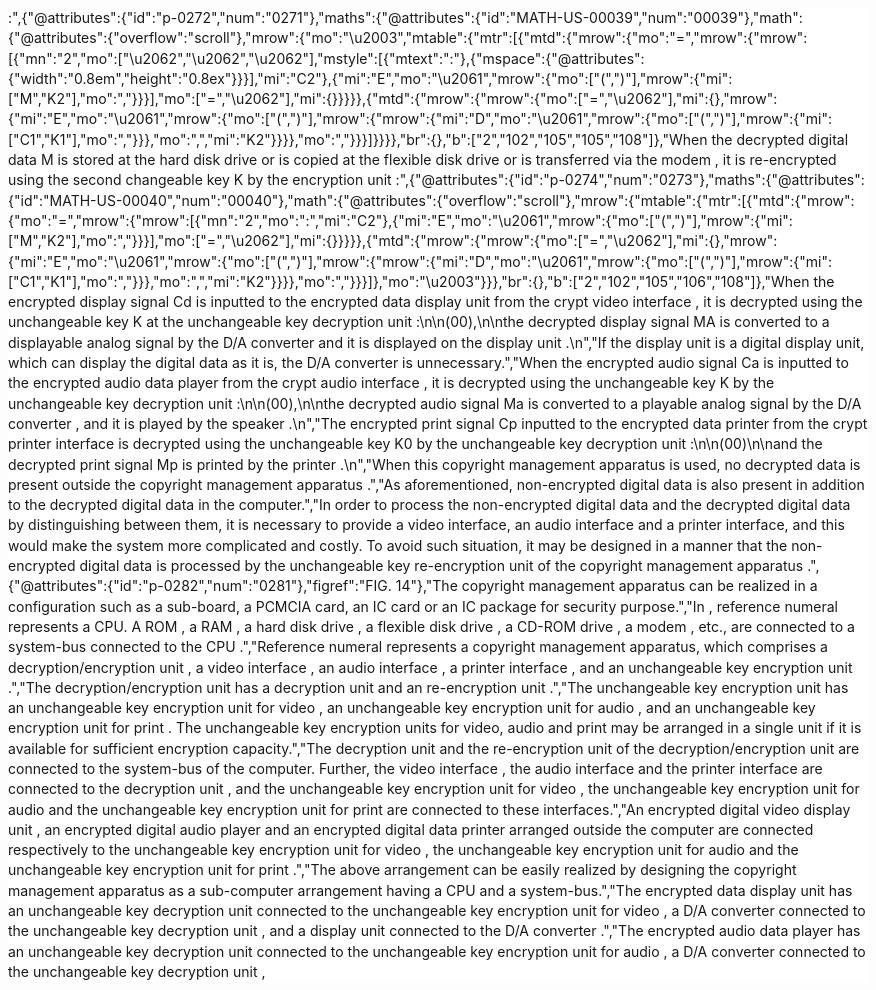 :",{"@attributes":{"id":"p-0272","num":"0271"},"maths":{"@attributes":{"id":"MATH-US-00039","num":"00039"},"math":{"@attributes":{"overflow":"scroll"},"mrow":{"mo":"\u2003","mtable":{"mtr":[{"mtd":{"mrow":{"mo":"=","mrow":{"mrow":[{"mn":"2","mo":["\u2062","\u2062","\u2062"],"mstyle":[{"mtext":":"},{"mspace":{"@attributes":{"width":"0.8em","height":"0.8ex"}}}],"mi":"C2"},{"mi":"E","mo":"\u2061","mrow":{"mo":["(",")"],"mrow":{"mi":["M","K2"],"mo":","}}}],"mo":["=","\u2062"],"mi":{}}}}},{"mtd":{"mrow":{"mrow":{"mo":["=","\u2062"],"mi":{},"mrow":{"mi":"E","mo":"\u2061","mrow":{"mo":["(",")"],"mrow":{"mrow":{"mi":"D","mo":"\u2061","mrow":{"mo":["(",")"],"mrow":{"mi":["C1","K1"],"mo":","}}},"mo":",","mi":"K2"}}}},"mo":","}}}]}}}},"br":{},"b":["2","102","105","105","108"]},"When the decrypted digital data M is stored at the hard disk drive  or is copied at the flexible disk drive  or is transferred via the modem , it is re-encrypted using the second changeable key K by the encryption unit :",{"@attributes":{"id":"p-0274","num":"0273"},"maths":{"@attributes":{"id":"MATH-US-00040","num":"00040"},"math":{"@attributes":{"overflow":"scroll"},"mrow":{"mtable":{"mtr":[{"mtd":{"mrow":{"mo":"=","mrow":{"mrow":[{"mn":"2","mo":":","mi":"C2"},{"mi":"E","mo":"\u2061","mrow":{"mo":["(",")"],"mrow":{"mi":["M","K2"],"mo":","}}}],"mo":["=","\u2062"],"mi":{}}}}},{"mtd":{"mrow":{"mrow":{"mo":["=","\u2062"],"mi":{},"mrow":{"mi":"E","mo":"\u2061","mrow":{"mo":["(",")"],"mrow":{"mrow":{"mi":"D","mo":"\u2061","mrow":{"mo":["(",")"],"mrow":{"mi":["C1","K1"],"mo":","}}},"mo":",","mi":"K2"}}}},"mo":","}}}]},"mo":"\u2003"}}},"br":{},"b":["2","102","105","106","108"]},"When the encrypted display signal Cd is inputted to the encrypted data display unit  from the crypt video interface , it is decrypted using the unchangeable key K at the unchangeable key decryption unit :\n\n(00),\n\nthe decrypted display signal MA is converted to a displayable analog signal by the D\/A converter  and it is displayed on the display unit .\n","If the display unit  is a digital display unit, which can display the digital data as it is, the D\/A converter  is unnecessary.","When the encrypted audio signal Ca is inputted to the encrypted audio data player  from the crypt audio interface , it is decrypted using the unchangeable key K by the unchangeable key decryption unit :\n\n(00),\n\nthe decrypted audio signal Ma is converted to a playable analog signal by the D\/A converter , and it is played by the speaker .\n","The encrypted print signal Cp inputted to the encrypted data printer  from the crypt printer interface  is decrypted using the unchangeable key K0 by the unchangeable key decryption unit :\n\n(00)\n\nand the decrypted print signal Mp is printed by the printer .\n","When this copyright management apparatus  is used, no decrypted data is present outside the copyright management apparatus .","As aforementioned, non-encrypted digital data is also present in addition to the decrypted digital data in the computer.","In order to process the non-encrypted digital data and the decrypted digital data by distinguishing between them, it is necessary to provide a video interface, an audio interface and a printer interface, and this would make the system more complicated and costly. To avoid such situation, it may be designed in a manner that the non-encrypted digital data is processed by the unchangeable key re-encryption unit  of the copyright management apparatus .",{"@attributes":{"id":"p-0282","num":"0281"},"figref":"FIG. 14"},"The copyright management apparatus can be realized in a configuration such as a sub-board, a PCMCIA card, an IC card or an IC package for security purpose.","In , reference numeral  represents a CPU. A ROM , a RAM , a hard disk drive , a flexible disk drive , a CD-ROM drive , a modem , etc., are connected to a system-bus  connected to the CPU .","Reference numeral  represents a copyright management apparatus, which comprises a decryption\/encryption unit , a video interface , an audio interface , a printer interface , and an unchangeable key encryption unit .","The decryption\/encryption unit  has a decryption unit  and an re-encryption unit .","The unchangeable key encryption unit  has an unchangeable key encryption unit for video , an unchangeable key encryption unit for audio , and an unchangeable key encryption unit for print . The unchangeable key encryption units for video, audio and print may be arranged in a single unit if it is available for sufficient encryption capacity.","The decryption unit  and the re-encryption unit  of the decryption\/encryption unit  are connected to the system-bus  of the computer. Further, the video interface , the audio interface  and the printer interface  are connected to the decryption unit , and the unchangeable key encryption unit for video , the unchangeable key encryption unit for audio  and the unchangeable key encryption unit for print  are connected to these interfaces.","An encrypted digital video display unit , an encrypted digital audio player  and an encrypted digital data printer  arranged outside the computer are connected respectively to the unchangeable key encryption unit for video , the unchangeable key encryption unit for audio  and the unchangeable key encryption unit for print .","The above arrangement can be easily realized by designing the copyright management apparatus  as a sub-computer arrangement having a CPU and a system-bus.","The encrypted data display unit  has an unchangeable key decryption unit  connected to the unchangeable key encryption unit for video , a D\/A converter  connected to the unchangeable key decryption unit , and a display unit  connected to the D\/A converter .","The encrypted audio data player  has an unchangeable key decryption unit  connected to the unchangeable key encryption unit for audio , a D\/A converter  connected to the unchangeable key decryption unit ,